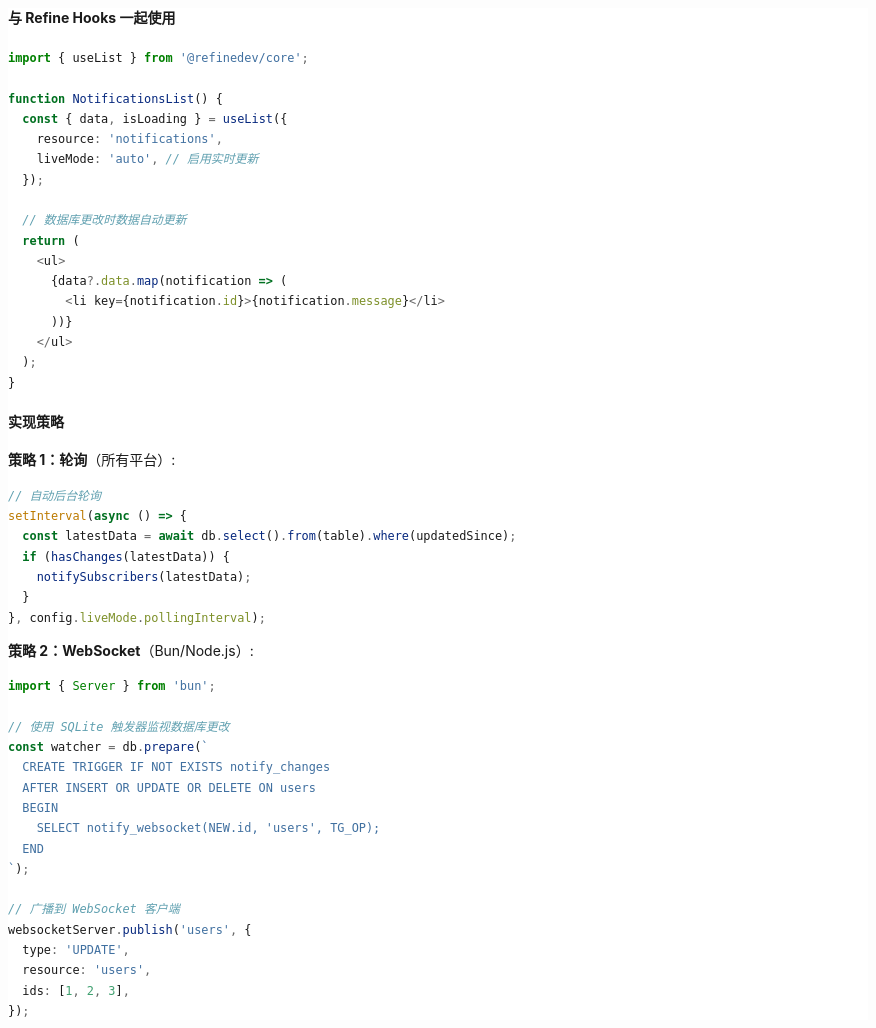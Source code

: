 #### 与 Refine Hooks 一起使用

```typescript
import { useList } from '@refinedev/core';

function NotificationsList() {
  const { data, isLoading } = useList({
    resource: 'notifications',
    liveMode: 'auto', // 启用实时更新
  });

  // 数据库更改时数据自动更新
  return (
    <ul>
      {data?.data.map(notification => (
        <li key={notification.id}>{notification.message}</li>
      ))}
    </ul>
  );
}
```

#### 实现策略

**策略 1：轮询**（所有平台）:

```typescript
// 自动后台轮询
setInterval(async () => {
  const latestData = await db.select().from(table).where(updatedSince);
  if (hasChanges(latestData)) {
    notifySubscribers(latestData);
  }
}, config.liveMode.pollingInterval);
```

**策略 2：WebSocket**（Bun/Node.js）:

```typescript
import { Server } from 'bun';

// 使用 SQLite 触发器监视数据库更改
const watcher = db.prepare(`
  CREATE TRIGGER IF NOT EXISTS notify_changes
  AFTER INSERT OR UPDATE OR DELETE ON users
  BEGIN
    SELECT notify_websocket(NEW.id, 'users', TG_OP);
  END
`);

// 广播到 WebSocket 客户端
websocketServer.publish('users', {
  type: 'UPDATE',
  resource: 'users',
  ids: [1, 2, 3],
});
```
